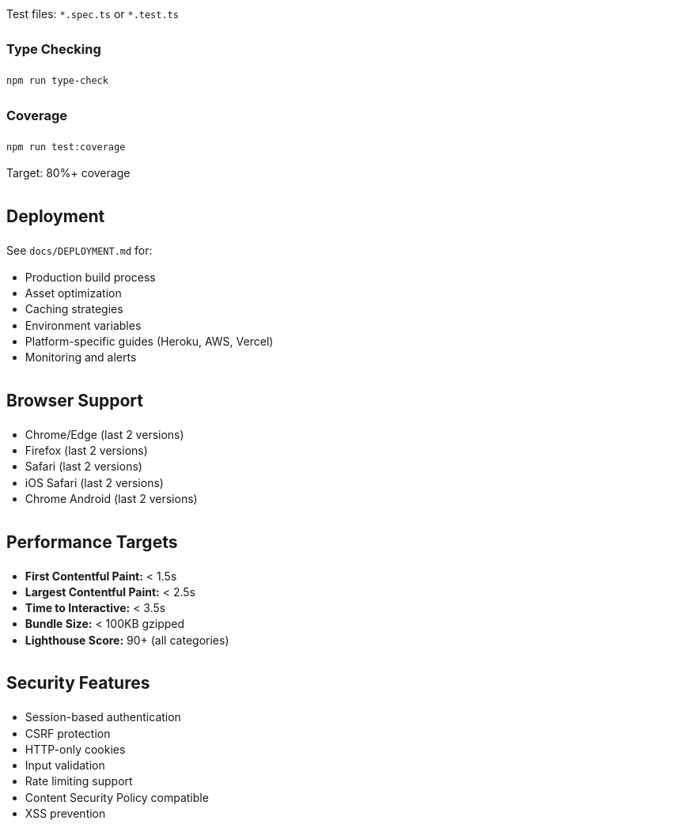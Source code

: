 Test files: `*.spec.ts` or `*.test.ts`

### Type Checking

```bash
npm run type-check
```

### Coverage

```bash
npm run test:coverage
```

Target: 80%+ coverage

## Deployment

See `docs/DEPLOYMENT.md` for:

- Production build process
- Asset optimization
- Caching strategies
- Environment variables
- Platform-specific guides (Heroku, AWS, Vercel)
- Monitoring and alerts

## Browser Support

- Chrome/Edge (last 2 versions)
- Firefox (last 2 versions)
- Safari (last 2 versions)
- iOS Safari (last 2 versions)
- Chrome Android (last 2 versions)

## Performance Targets

- **First Contentful Paint:** < 1.5s
- **Largest Contentful Paint:** < 2.5s
- **Time to Interactive:** < 3.5s
- **Bundle Size:** < 100KB gzipped
- **Lighthouse Score:** 90+ (all categories)

## Security Features

- Session-based authentication
- CSRF protection
- HTTP-only cookies
- Input validation
- Rate limiting support
- Content Security Policy compatible
- XSS prevention
